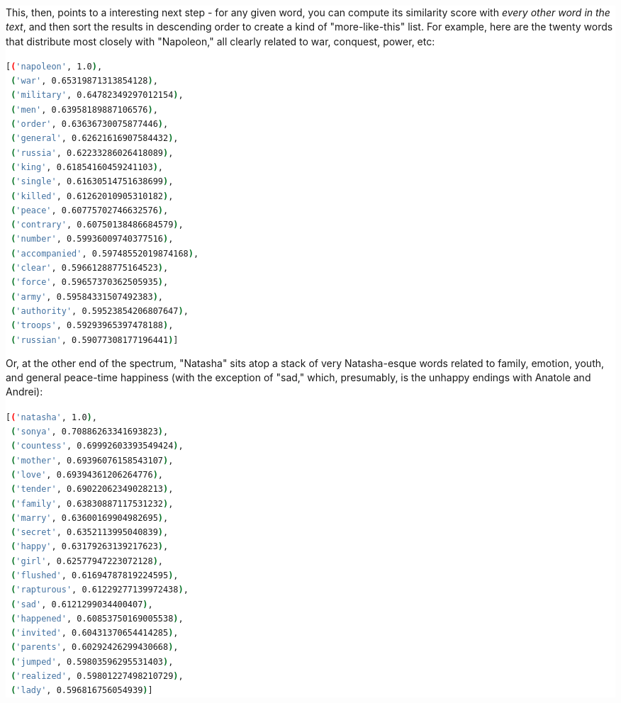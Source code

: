 This, then, points to a interesting next step - for any given word, you can compute its similarity score with _every other word in the text_, and then sort the results in descending order to create a kind of "more-like-this" list. For example, here are the twenty words that distribute most closely with "Napoleon," all clearly related to war, conquest, power, etc:

```bash
[('napoleon', 1.0),
 ('war', 0.65319871313854128),
 ('military', 0.64782349297012154),
 ('men', 0.63958189887106576),
 ('order', 0.63636730075877446),
 ('general', 0.62621616907584432),
 ('russia', 0.62233286026418089),
 ('king', 0.61854160459241103),
 ('single', 0.61630514751638699),
 ('killed', 0.61262010905310182),
 ('peace', 0.60775702746632576),
 ('contrary', 0.60750138486684579),
 ('number', 0.59936009740377516),
 ('accompanied', 0.59748552019874168),
 ('clear', 0.59661288775164523),
 ('force', 0.59657370362505935),
 ('army', 0.59584331507492383),
 ('authority', 0.59523854206807647),
 ('troops', 0.59293965397478188),
 ('russian', 0.59077308177196441)]
```

Or, at the other end of the spectrum, "Natasha" sits atop a stack of very Natasha-esque words related to family, emotion, youth, and general peace-time happiness (with the exception of "sad," which, presumably, is the unhappy endings with Anatole and Andrei):

```bash
[('natasha', 1.0),
 ('sonya', 0.70886263341693823),
 ('countess', 0.69992603393549424),
 ('mother', 0.69396076158543107),
 ('love', 0.69394361206264776),
 ('tender', 0.69022062349028213),
 ('family', 0.63830887117531232),
 ('marry', 0.63600169904982695),
 ('secret', 0.6352113995040839),
 ('happy', 0.63179263139217623),
 ('girl', 0.62577947223072128),
 ('flushed', 0.61694787819224595),
 ('rapturous', 0.61229277139972438),
 ('sad', 0.6121299034400407),
 ('happened', 0.60853750169005538),
 ('invited', 0.60431370654414285),
 ('parents', 0.60292426299430668),
 ('jumped', 0.59803596295531403),
 ('realized', 0.59801227498210729),
 ('lady', 0.596816756054939)]
```
